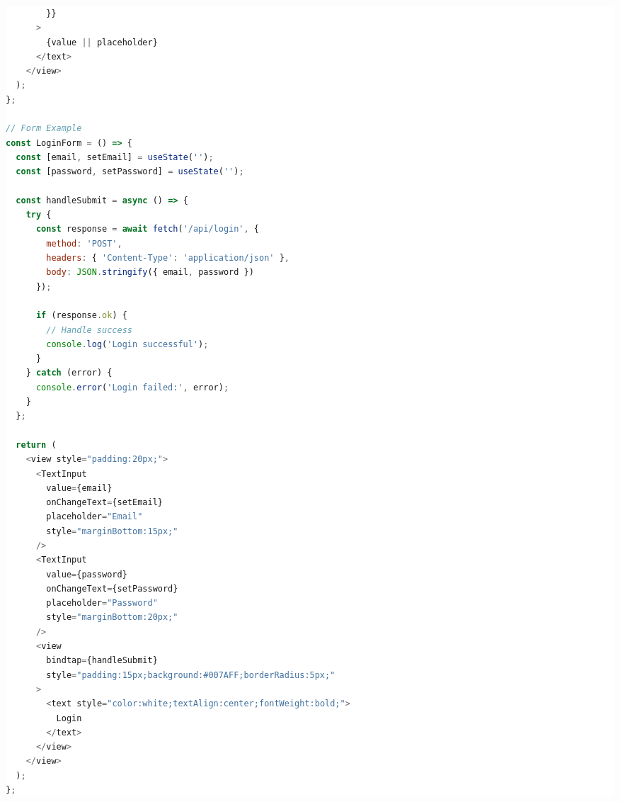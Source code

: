 ```javascript
        }}
      >
        {value || placeholder}
      </text>
    </view>
  );
};

// Form Example
const LoginForm = () => {
  const [email, setEmail] = useState('');
  const [password, setPassword] = useState('');
  
  const handleSubmit = async () => {
    try {
      const response = await fetch('/api/login', {
        method: 'POST',
        headers: { 'Content-Type': 'application/json' },
        body: JSON.stringify({ email, password })
      });
      
      if (response.ok) {
        // Handle success
        console.log('Login successful');
      }
    } catch (error) {
      console.error('Login failed:', error);
    }
  };
  
  return (
    <view style="padding:20px;">
      <TextInput 
        value={email}
        onChangeText={setEmail}
        placeholder="Email"
        style="marginBottom:15px;"
      />
      <TextInput 
        value={password}
        onChangeText={setPassword}
        placeholder="Password"
        style="marginBottom:20px;"
      />
      <view 
        bindtap={handleSubmit}
        style="padding:15px;background:#007AFF;borderRadius:5px;"
      >
        <text style="color:white;textAlign:center;fontWeight:bold;">
          Login
        </text>
      </view>
    </view>
  );
};
```
